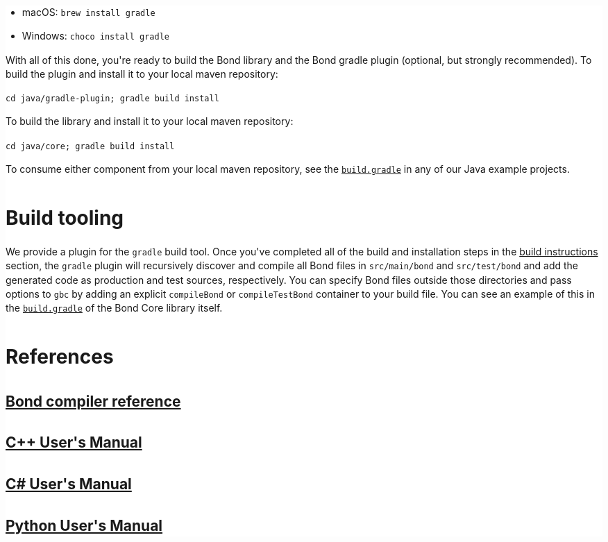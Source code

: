   * macOS: `brew install gradle`

  * Windows: `choco install gradle`

With all of this done, you're ready to build the Bond library and the Bond
gradle plugin (optional, but strongly recommended). To build the plugin and
install it to your local maven repository:

```
cd java/gradle-plugin; gradle build install
```

To build the library and install it to your local maven repository:

```
cd java/core; gradle build install
```

To consume either component from your local maven repository, see the
[`build.gradle`](https://github.com/microsoft/bond/blob/master/examples/java/core/serialization/build.gradle)
in any of our Java example projects.

Build tooling
=============

We provide a plugin for the `gradle` build tool. Once you've completed all of
the build and installation steps in the [build
instructions](#build-instructions) section, the `gradle` plugin will recursively
discover and compile all Bond files in `src/main/bond` and `src/test/bond` and
add the generated code as production and test sources, respectively. You can
specify Bond files outside those directories and pass options to `gbc` by adding
an explicit `compileBond` or `compileTestBond` container to your build file. You
can see an example of this in the
[`build.gradle`](https://github.com/microsoft/bond/blob/master/java/core/build.gradle)
of the Bond Core library itself.

References
==========

[Bond compiler reference][compiler]
---------------------------

[C++ User's Manual][bond_cpp]
---------------------------

[C# User's Manual][bond_cs]
---------------------------

[Python User's Manual][bond_py]
----------------------------

[bond_cpp]: bond_cpp.html
[bond_cs]: bond_cs.html
[bond_py]: bond_py.html
[compiler]: compiler.html

[compact_binary_format_reference]:
../reference/cpp/compact__binary_8h_source.html

[fast_binary_format_reference]:
../reference/cpp/fast__binary_8h_source.html


[^1]: In Bond there is no concept of a default value for structs and thus a
[^2]: Some protocols might not support omitting optional fields (e.g. Simple